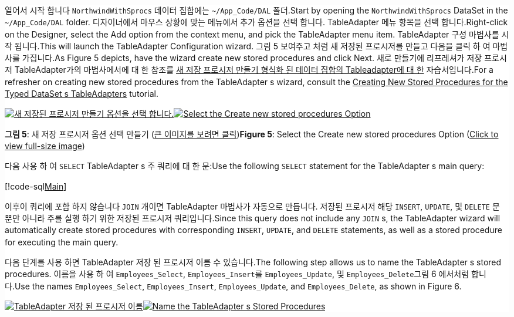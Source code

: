 <span data-ttu-id="83f9b-180">열어서 시작 합니다 `NorthwindWithSprocs` 데이터 집합에는 `~/App_Code/DAL` 폴더.</span><span class="sxs-lookup"><span data-stu-id="83f9b-180">Start by opening the `NorthwindWithSprocs` DataSet in the `~/App_Code/DAL` folder.</span></span> <span data-ttu-id="83f9b-181">디자이너에서 마우스 상황에 맞는 메뉴에서 추가 옵션을 선택 합니다. TableAdapter 메뉴 항목을 선택 합니다.</span><span class="sxs-lookup"><span data-stu-id="83f9b-181">Right-click on the Designer, select the Add option from the context menu, and pick the TableAdapter menu item.</span></span> <span data-ttu-id="83f9b-182">TableAdapter 구성 마법사를 시작 됩니다.</span><span class="sxs-lookup"><span data-stu-id="83f9b-182">This will launch the TableAdapter Configuration wizard.</span></span> <span data-ttu-id="83f9b-183">그림 5 보여주고 처럼 새 저장된 프로시저를 만들고 다음을 클릭 하 여 마법사를 가집니다.</span><span class="sxs-lookup"><span data-stu-id="83f9b-183">As Figure 5 depicts, have the wizard create new stored procedures and click Next.</span></span> <span data-ttu-id="83f9b-184">새로 만들기에 리프레셔가 저장 프로시저 TableAdapter가의 마법사에서에 대 한 참조를 [새 저장 프로시저 만들기 형식화 된 데이터 집합의 Tableadapter에 대 한](creating-new-stored-procedures-for-the-typed-dataset-s-tableadapters-cs.md) 자습서입니다.</span><span class="sxs-lookup"><span data-stu-id="83f9b-184">For a refresher on creating new stored procedures from the TableAdapter s wizard, consult the [Creating New Stored Procedures for the Typed DataSet s TableAdapters](creating-new-stored-procedures-for-the-typed-dataset-s-tableadapters-cs.md) tutorial.</span></span>


<span data-ttu-id="83f9b-185">[![새 저장된 프로시저 만들기 옵션을 선택 합니다.](updating-the-tableadapter-to-use-joins-cs/_static/image10.png)](updating-the-tableadapter-to-use-joins-cs/_static/image9.png)</span><span class="sxs-lookup"><span data-stu-id="83f9b-185">[![Select the Create new stored procedures Option](updating-the-tableadapter-to-use-joins-cs/_static/image10.png)](updating-the-tableadapter-to-use-joins-cs/_static/image9.png)</span></span>

<span data-ttu-id="83f9b-186">**그림 5**: 새 저장 프로시저 옵션 선택 만들기 ([큰 이미지를 보려면 클릭](updating-the-tableadapter-to-use-joins-cs/_static/image11.png))</span><span class="sxs-lookup"><span data-stu-id="83f9b-186">**Figure 5**: Select the Create new stored procedures Option ([Click to view full-size image](updating-the-tableadapter-to-use-joins-cs/_static/image11.png))</span></span>


<span data-ttu-id="83f9b-187">다음 사용 하 여 `SELECT` TableAdapter s 주 쿼리에 대 한 문:</span><span class="sxs-lookup"><span data-stu-id="83f9b-187">Use the following `SELECT` statement for the TableAdapter s main query:</span></span>


[!code-sql[Main](updating-the-tableadapter-to-use-joins-cs/samples/sample4.sql)]

<span data-ttu-id="83f9b-188">이후이 쿼리에 포함 하지 않습니다 `JOIN` 개이면 TableAdapter 마법사가 자동으로 만듭니다. 저장된 프로시저 해당 `INSERT`, `UPDATE`, 및 `DELETE` 문 뿐만 아니라 주를 실행 하기 위한 저장된 프로시저 쿼리입니다.</span><span class="sxs-lookup"><span data-stu-id="83f9b-188">Since this query does not include any `JOIN` s, the TableAdapter wizard will automatically create stored procedures with corresponding `INSERT`, `UPDATE`, and `DELETE` statements, as well as a stored procedure for executing the main query.</span></span>

<span data-ttu-id="83f9b-189">다음 단계를 사용 하면 TableAdapter 저장 된 프로시저 이름 수 있습니다.</span><span class="sxs-lookup"><span data-stu-id="83f9b-189">The following step allows us to name the TableAdapter s stored procedures.</span></span> <span data-ttu-id="83f9b-190">이름을 사용 하 여 `Employees_Select`, `Employees_Insert`를 `Employees_Update`, 및 `Employees_Delete`그림 6 에서처럼 합니다.</span><span class="sxs-lookup"><span data-stu-id="83f9b-190">Use the names `Employees_Select`, `Employees_Insert`, `Employees_Update`, and `Employees_Delete`, as shown in Figure 6.</span></span>


<span data-ttu-id="83f9b-191">[![TableAdapter 저장 된 프로시저 이름](updating-the-tableadapter-to-use-joins-cs/_static/image13.png)](updating-the-tableadapter-to-use-joins-cs/_static/image12.png)</span><span class="sxs-lookup"><span data-stu-id="83f9b-191">[![Name the TableAdapter s Stored Procedures](updating-the-tableadapter-to-use-joins-cs/_static/image13.png)](updating-the-tableadapter-to-use-joins-cs/_static/image12.png)</span></span>
